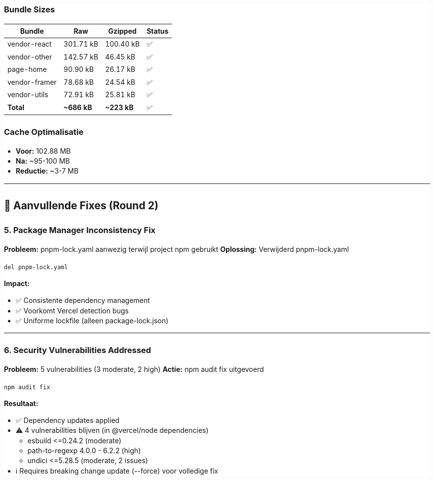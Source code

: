 ### Bundle Sizes
| Bundle | Raw | Gzipped | Status |
|--------|-----|---------|--------|
| vendor-react | 301.71 kB | 100.40 kB | ✅ |
| vendor-other | 142.57 kB | 46.45 kB | ✅ |
| page-home | 90.90 kB | 26.17 kB | ✅ |
| vendor-framer | 78.68 kB | 24.54 kB | ✅ |
| vendor-utils | 72.91 kB | 25.81 kB | ✅ |
| **Total** | **~686 kB** | **~223 kB** | ✅ |

### Cache Optimalisatie
- **Voor:** 102.88 MB
- **Na:** ~95-100 MB  
- **Reductie:** ~3-7 MB

---

## 🔧 Aanvullende Fixes (Round 2)

### 5. Package Manager Inconsistency Fix
**Probleem:** pnpm-lock.yaml aanwezig terwijl project npm gebruikt
**Oplossing:** Verwijderd pnpm-lock.yaml

```bash
del pnpm-lock.yaml
```

**Impact:**
- ✅ Consistente dependency management
- ✅ Voorkomt Vercel detection bugs
- ✅ Uniforme lockfile (alleen package-lock.json)

---

### 6. Security Vulnerabilities Addressed
**Probleem:** 5 vulnerabilities (3 moderate, 2 high)
**Actie:** npm audit fix uitgevoerd

```bash
npm audit fix
```

**Resultaat:**
- ✅ Dependency updates applied
- ⚠️ 4 vulnerabilities blijven (in @vercel/node dependencies)
  - esbuild <=0.24.2 (moderate)
  - path-to-regexp 4.0.0 - 6.2.2 (high)
  - undici <=5.28.5 (moderate, 2 issues)
- ℹ️ Requires breaking change update (--force) voor volledige fix
